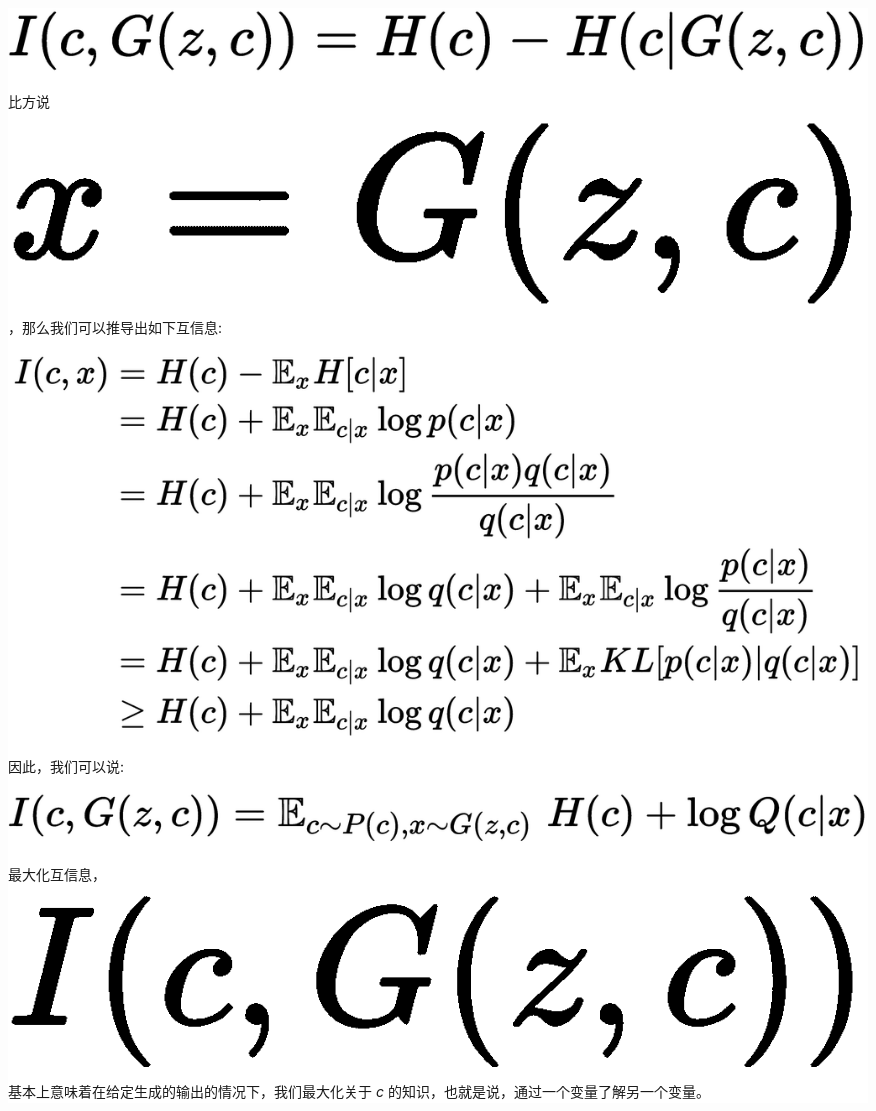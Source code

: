 ![](img/b2a3dbb0-00cd-41d2-b072-2577c999e0b1.png)

比方说![](img/7cf8508c-5680-44f2-9436-4809e8b458dd.png)，那么我们可以推导出如下互信息:

![](img/77307ccf-295e-499c-8c4f-3413deffc80f.png)

因此，我们可以说:

![](img/504b15ff-8dbe-4e7b-8f33-f85da19dc791.png)

最大化互信息，![](img/04461b06-9679-4dfd-8a03-3a8c0dbce1b7.png)基本上意味着在给定生成的输出的情况下，我们最大化关于 *c* 的知识，也就是说，通过一个变量了解另一个变量。
